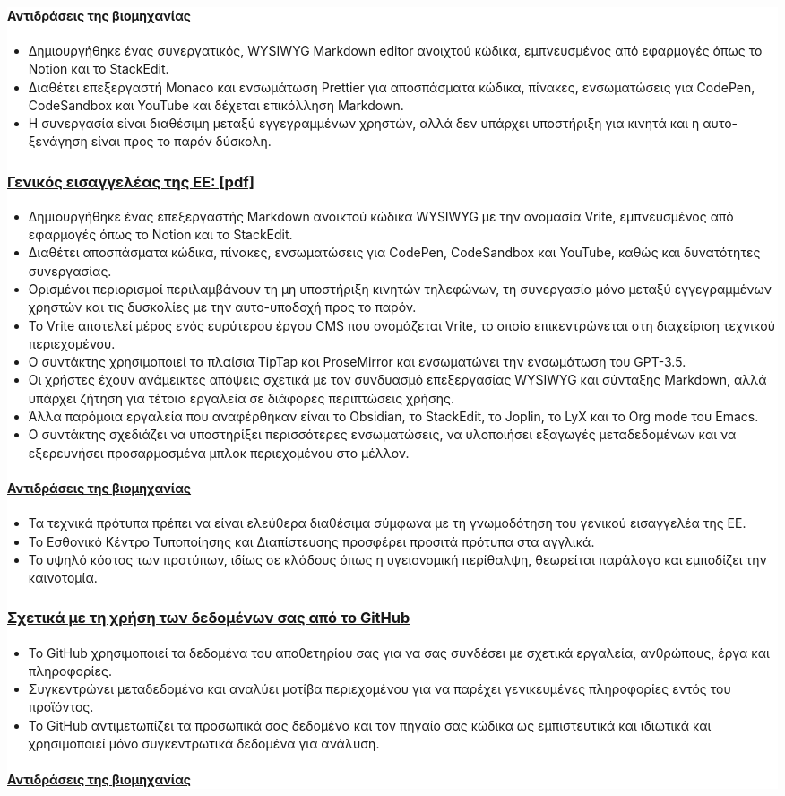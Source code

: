 #### [Αντιδράσεις της βιομηχανίας](http://news.ycombinator.com/item?id=36446045)

- Δημιουργήθηκε ένας συνεργατικός, WYSIWYG Markdown editor ανοιχτού κώδικα, εμπνευσμένος από εφαρμογές όπως το Notion και το StackEdit.
- Διαθέτει επεξεργαστή Monaco και ενσωμάτωση Prettier για αποσπάσματα κώδικα, πίνακες, ενσωματώσεις για CodePen, CodeSandbox και YouTube και δέχεται επικόλληση Markdown.
- Η συνεργασία είναι διαθέσιμη μεταξύ εγγεγραμμένων χρηστών, αλλά δεν υπάρχει υποστήριξη για κινητά και η αυτο-ξενάγηση είναι προς το παρόν δύσκολη.

### [Γενικός εισαγγελέας της ΕΕ: [pdf]](https://curia.europa.eu/jcms/upload/docs/application/pdf/2023-06/cp230110en.pdf)

- Δημιουργήθηκε ένας επεξεργαστής Markdown ανοικτού κώδικα WYSIWYG με την ονομασία Vrite, εμπνευσμένος από εφαρμογές όπως το Notion και το StackEdit.
- Διαθέτει αποσπάσματα κώδικα, πίνακες, ενσωματώσεις για CodePen, CodeSandbox και YouTube, καθώς και δυνατότητες συνεργασίας.
- Ορισμένοι περιορισμοί περιλαμβάνουν τη μη υποστήριξη κινητών τηλεφώνων, τη συνεργασία μόνο μεταξύ εγγεγραμμένων χρηστών και τις δυσκολίες με την αυτο-υποδοχή προς το παρόν.
- Το Vrite αποτελεί μέρος ενός ευρύτερου έργου CMS που ονομάζεται Vrite, το οποίο επικεντρώνεται στη διαχείριση τεχνικού περιεχομένου.
- Ο συντάκτης χρησιμοποιεί τα πλαίσια TipTap και ProseMirror και ενσωματώνει την ενσωμάτωση του GPT-3.5.
- Οι χρήστες έχουν ανάμεικτες απόψεις σχετικά με τον συνδυασμό επεξεργασίας WYSIWYG και σύνταξης Markdown, αλλά υπάρχει ζήτηση για τέτοια εργαλεία σε διάφορες περιπτώσεις χρήσης.
- Άλλα παρόμοια εργαλεία που αναφέρθηκαν είναι το Obsidian, το StackEdit, το Joplin, το LyX και το Org mode του Emacs.
- Ο συντάκτης σχεδιάζει να υποστηρίξει περισσότερες ενσωματώσεις, να υλοποιήσει εξαγωγές μεταδεδομένων και να εξερευνήσει προσαρμοσμένα μπλοκ περιεχομένου στο μέλλον.

#### [Αντιδράσεις της βιομηχανίας](http://news.ycombinator.com/item?id=36448789)

- Τα τεχνικά πρότυπα πρέπει να είναι ελεύθερα διαθέσιμα σύμφωνα με τη γνωμοδότηση του γενικού εισαγγελέα της ΕΕ.
- Το Εσθονικό Κέντρο Τυποποίησης και Διαπίστευσης προσφέρει προσιτά πρότυπα στα αγγλικά.
- Το υψηλό κόστος των προτύπων, ιδίως σε κλάδους όπως η υγειονομική περίθαλψη, θεωρείται παράλογο και εμποδίζει την καινοτομία.

### [Σχετικά με τη χρήση των δεδομένων σας από το GitHub](https://docs.github.com/en/get-started/privacy-on-github/about-githubs-use-of-your-data)

- Το GitHub χρησιμοποιεί τα δεδομένα του αποθετηρίου σας για να σας συνδέσει με σχετικά εργαλεία, ανθρώπους, έργα και πληροφορίες.
- Συγκεντρώνει μεταδεδομένα και αναλύει μοτίβα περιεχομένου για να παρέχει γενικευμένες πληροφορίες εντός του προϊόντος.
- Το GitHub αντιμετωπίζει τα προσωπικά σας δεδομένα και τον πηγαίο σας κώδικα ως εμπιστευτικά και ιδιωτικά και χρησιμοποιεί μόνο συγκεντρωτικά δεδομένα για ανάλυση.

#### [Αντιδράσεις της βιομηχανίας](http://news.ycombinator.com/item?id=36444839)
